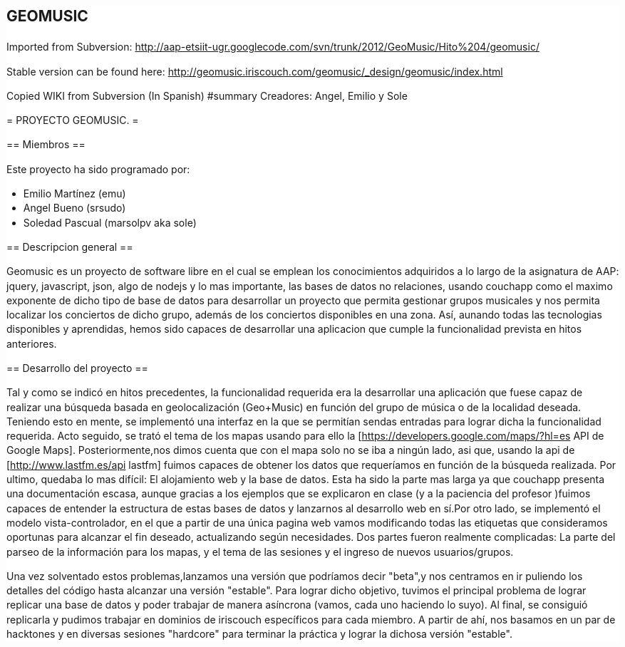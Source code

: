## GEOMUSIC

Imported from Subversion:
http://aap-etsiit-ugr.googlecode.com/svn/trunk/2012/GeoMusic/Hito%204/geomusic/

Stable version can be found here:
http://geomusic.iriscouch.com/geomusic/_design/geomusic/index.html


Copied WIKI from Subversion (In Spanish)
#summary Creadores: Angel, Emilio y Sole

= PROYECTO GEOMUSIC. =

== Miembros ==

Este proyecto ha sido programado por:

 * Emilio Martínez (emu)
 * Angel Bueno (srsudo)
 * Soledad Pascual (marsolpv aka sole)

== Descripcion general ==

Geomusic es un proyecto de software libre en el cual se emplean los conocimientos adquiridos a lo largo de la asignatura de AAP: jquery, javascript, json, algo de nodejs y lo mas importante, las bases de datos no relaciones, usando couchapp como el maximo exponente de dicho tipo de base de datos para desarrollar un proyecto que permita gestionar grupos musicales y nos permita localizar los conciertos de dicho grupo, además de los conciertos disponibles en una zona. Así, aunando todas las tecnologias disponibles y aprendidas, hemos sido capaces de desarrollar una aplicacion que cumple la funcionalidad prevista en hitos anteriores.

== Desarrollo del proyecto ==

Tal y como se indicó en hitos precedentes, la funcionalidad requerida era la desarrollar una aplicación que fuese capaz de realizar una  búsqueda basada en geolocalización (Geo+Music) en función del grupo de música o de la localidad deseada. Teniendo esto en mente, se implementó una interfaz en la que se permitían sendas entradas para lograr dicha la funcionalidad requerida. Acto seguido, se trató el tema de los mapas usando para ello la [https://developers.google.com/maps/?hl=es API de Google Maps]. Posteriormente,nos dimos cuenta que con el mapa solo no se iba a ningún lado, asi que, usando la api de [http://www.lastfm.es/api lastfm] fuimos capaces de obtener los datos que requeríamos en función de la búsqueda realizada. Por ultimo, quedaba lo mas difícil: El alojamiento web y la base de datos. Esta ha sido la parte mas larga ya que couchapp presenta una documentación escasa, aunque gracias a los ejemplos que se explicaron en clase (y a la paciencia del profesor )fuimos capaces de entender la estructura de estas bases de datos y lanzarnos al desarrollo web en sí.Por otro lado, se implementó el modelo vista-controlador, en el que a partir de una única pagina web vamos modificando todas las etiquetas que consideramos oportunas para alcanzar el fin deseado, actualizando según necesidades. Dos partes fueron realmente complicadas: La parte del parseo de la información para los mapas, y el tema de las sesiones y el ingreso de nuevos usuarios/grupos. 

Una vez solventado estos problemas,lanzamos una versión que podríamos decir "beta",y nos centramos en ir puliendo los detalles del código hasta alcanzar una versión "estable". Para lograr dicho objetivo, tuvimos el principal problema de lograr replicar una base de datos y poder trabajar de manera asíncrona (vamos, cada uno haciendo lo suyo). Al final, se consiguió replicarla y pudimos trabajar en dominios de iriscouch específicos para cada miembro. A partir de ahí, nos basamos en un par de hacktones y en diversas sesiones "hardcore" para terminar la práctica y lograr la dichosa versión "estable".
